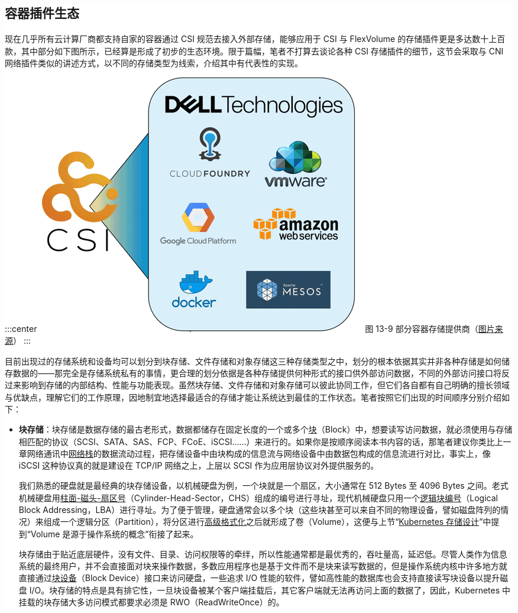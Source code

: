 ## 容器插件生态

现在几乎所有云计算厂商都支持自家的容器通过 CSI 规范去接入外部存储，能够应用于 CSI 与 FlexVolume 的存储插件更是多达数十上百款，其中部分如下图所示，已经算是形成了初步的生态环境。限于篇幅，笔者不打算去谈论各种 CSI 存储插件的细节，这节会采取与 CNI 网络插件类似的讲述方式，以不同的存储类型为线索，介绍其中有代表性的实现。

:::center
![](./images/csi-protects.png)
图 13-9 部分容器存储提供商（[图片来源](https://blog.dellemc.com/en-us/kubernetes-data-protection-hits-mainstream-with-container-storage-interface-csi-117/)）
:::

目前出现过的存储系统和设备均可以划分到块存储、文件存储和对象存储这三种存储类型之中，划分的根本依据其实并非各种存储是如何储存数据的——那完全是存储系统私有的事情，更合理的划分依据是各种存储提供何种形式的接口供外部访问数据，不同的外部访问接口将反过来影响到存储的内部结构、性能与功能表现。虽然块存储、文件存储和对象存储可以彼此协同工作，但它们各自都有自己明确的擅长领域与优缺点，理解它们的工作原理，因地制宜地选择最适合的存储才能让系统达到最佳的工作状态。笔者按照它们出现的时间顺序分别介绍如下：

- **块存储**：块存储是数据存储的最古老形式，数据都储存在固定长度的一个或多个[块](<https://en.wikipedia.org/wiki/Block_(data_storage)>)（Block）中，想要读写访问数据，就必须使用与存储相匹配的协议（SCSI、SATA、SAS、FCP、FCoE、iSCSI……）来进行的。如果你是按顺序阅读本书内容的话，那笔者建议你类比上一章网络通讯中[网络栈](/immutable-infrastructure/network/linux-vnet.html#网络通讯模型)的数据流动过程，把存储设备中由块构成的信息流与网络设备中由数据包构成的信息流进行对比，事实上，像 iSCSI 这种协议真的就是建设在 TCP/IP 网络之上，上层以 SCSI 作为应用层协议对外提供服务的。

  我们熟悉的硬盘就是最经典的块存储设备，以机械硬盘为例，一个块就是一个扇区，大小通常在 512 Bytes 至 4096 Bytes 之间。老式机械硬盘用[柱面-磁头-扇区号](https://en.wikipedia.org/wiki/Cylinder-head-sector)（Cylinder-Head-Sector，CHS）组成的编号进行寻址，现代机械硬盘只用一个[逻辑块编号](https://en.wikipedia.org/wiki/Logical_block_addressing)（Logical Block Addressing，LBA）进行寻址。为了便于管理，硬盘通常会以多个块（这些块甚至可以来自不同的物理设备，譬如磁盘阵列的情况）来组成一个逻辑分区（Partition），将分区进行[高级格式化](https://en.wikipedia.org/wiki/Disk_formatting#High-level_formatting)之后就形成了卷（Volume），这便与上节“[Kubernetes 存储设计](/immutable-infrastructure/storage/storage-evolution.html)”中提到“Volume 是源于操作系统的概念”衔接了起来。

  块存储由于贴近底层硬件，没有文件、目录、访问权限等的牵绊，所以性能通常都是最优秀的，吞吐量高，延迟低。尽管人类作为信息系统的最终用户，并不会直接面对块来操作数据，多数应用程序也是基于文件而不是块来读写数据的，但是操作系统内核中许多地方就直接通过[块设备](https://en.wikipedia.org/wiki/Device_file#BLOCKDEV)（Block Device）接口来访问硬盘，一些追求 I/O 性能的软件，譬如高性能的数据库也会支持直接读写块设备以提升磁盘 I/O。块存储的特点是具有排它性，一旦块设备被某个客户端挂载后，其它客户端就无法再访问上面的数据了，因此，Kubernetes 中挂载的块存储大多访问模式都要求必须是 RWO（ReadWriteOnce）的。
